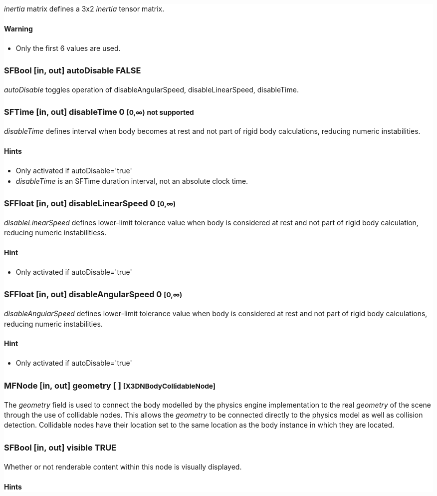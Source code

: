 *inertia* matrix defines a 3x2 *inertia* tensor matrix.

#### Warning

- Only the first 6 values are used.

### SFBool [in, out] **autoDisable** FALSE

*autoDisable* toggles operation of disableAngularSpeed, disableLinearSpeed, disableTime.

### SFTime [in, out] **disableTime** 0 <small>[0,∞)</small> <small class="red">not supported</small>

*disableTime* defines interval when body becomes at rest and not part of rigid body calculations, reducing numeric instabilities.

#### Hints

- Only activated if autoDisable='true'
- *disableTime* is an SFTime duration interval, not an absolute clock time.

### SFFloat [in, out] **disableLinearSpeed** 0 <small>[0,∞)</small>

*disableLinearSpeed* defines lower-limit tolerance value when body is considered at rest and not part of rigid body calculation, reducing numeric instabilitiess.

#### Hint

- Only activated if autoDisable='true'

### SFFloat [in, out] **disableAngularSpeed** 0 <small>[0,∞)</small>

*disableAngularSpeed* defines lower-limit tolerance value when body is considered at rest and not part of rigid body calculations, reducing numeric instabilities.

#### Hint

- Only activated if autoDisable='true'

### MFNode [in, out] **geometry** [ ] <small>[X3DNBodyCollidableNode]</small>

The *geometry* field is used to connect the body modelled by the physics engine implementation to the real *geometry* of the scene through the use of collidable nodes. This allows the *geometry* to be connected directly to the physics model as well as collision detection. Collidable nodes have their location set to the same location as the body instance in which they are located.

### SFBool [in, out] **visible** TRUE

Whether or not renderable content within this node is visually displayed.

#### Hints
